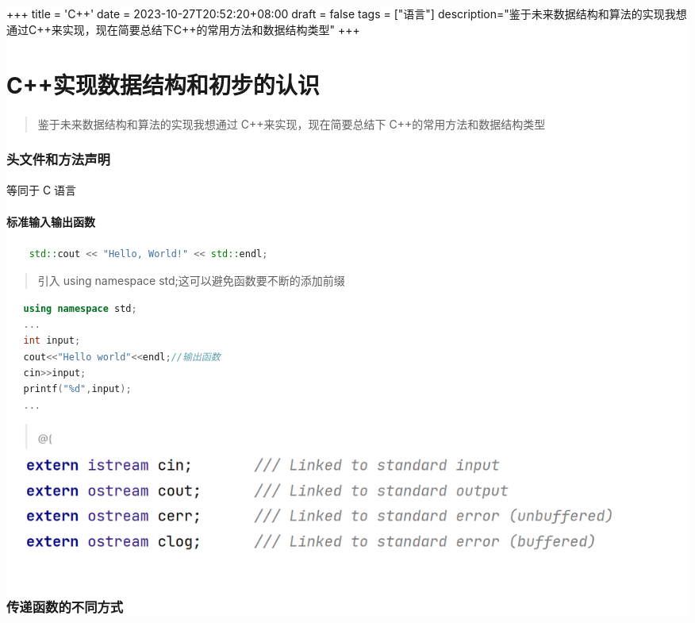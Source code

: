 +++
title = 'C++'
date = 2023-10-27T20:52:20+08:00
draft = false
tags = ["语言"]
description="鉴于未来数据结构和算法的实现我想通过C++来实现，现在简要总结下C++的常用方法和数据结构类型"
+++

# C++实现数据结构和初步的认识

> 鉴于未来数据结构和算法的实现我想通过 C++来实现，现在简要总结下 C++的常用方法和数据结构类型

### 头文件和方法声明

等同于 C 语言

#### 标准输入输出函数

```c++
    std::cout << "Hello, World!" << std::endl;
```

> 引入 using namespace std;这可以避免函数要不断的添加前缀

```c++
   using namespace std;
   ...
   int input;
   cout<<"Hello world"<<endl;//输出函数
   cin>>input;
   printf("%d",input);
   ...
```

![img.png](img.png)

### 传递函数的不同方式
